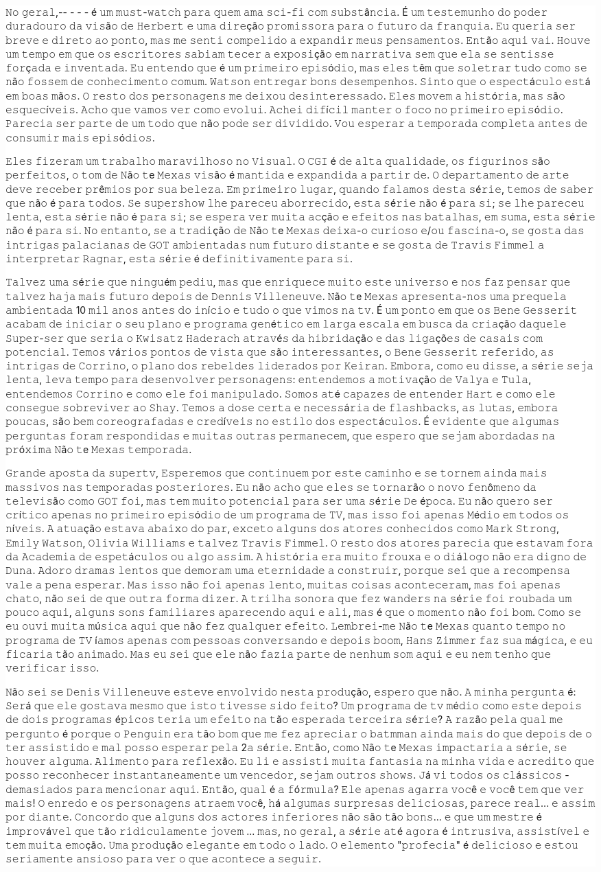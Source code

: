𝙽𝚘 𝚐𝚎𝚛𝚊𝚕,-- - - - é 𝚞𝚖 𝚖𝚞𝚜𝚝-𝚠𝚊𝚝𝚌𝚑 𝚙𝚊𝚛𝚊 𝚚𝚞𝚎𝚖 𝚊𝚖𝚊 𝚜𝚌𝚒-𝚏𝚒 𝚌𝚘𝚖 𝚜𝚞𝚋𝚜𝚝â𝚗𝚌𝚒𝚊. É 𝚞𝚖 𝚝𝚎𝚜𝚝𝚎𝚖𝚞𝚗𝚑𝚘 𝚍𝚘 𝚙𝚘𝚍𝚎𝚛 𝚍𝚞𝚛𝚊𝚍𝚘𝚞𝚛𝚘 𝚍𝚊 𝚟𝚒𝚜ã𝚘 𝚍𝚎 𝙷𝚎𝚛𝚋𝚎𝚛𝚝 𝚎 𝚞𝚖𝚊 𝚍𝚒𝚛𝚎çã𝚘 𝚙𝚛𝚘𝚖𝚒𝚜𝚜𝚘𝚛𝚊 𝚙𝚊𝚛𝚊 𝚘 𝚏𝚞𝚝𝚞𝚛𝚘 𝚍𝚊 𝚏𝚛𝚊𝚗𝚚𝚞𝚒𝚊. 𝙴𝚞 𝚚𝚞𝚎𝚛𝚒𝚊 𝚜𝚎𝚛 𝚋𝚛𝚎𝚟𝚎 𝚎 𝚍𝚒𝚛𝚎𝚝𝚘 𝚊𝚘 𝚙𝚘𝚗𝚝𝚘, 𝚖𝚊𝚜 𝚖𝚎 𝚜𝚎𝚗𝚝𝚒 𝚌𝚘𝚖𝚙𝚎𝚕𝚒𝚍𝚘 𝚊 𝚎𝚡𝚙𝚊𝚗𝚍𝚒𝚛 𝚖𝚎𝚞𝚜 𝚙𝚎𝚗𝚜𝚊𝚖𝚎𝚗𝚝𝚘𝚜. 𝙴𝚗𝚝ã𝚘 𝚊𝚚𝚞𝚒 𝚟𝚊𝚒. 𝙷𝚘𝚞𝚟𝚎 𝚞𝚖 𝚝𝚎𝚖𝚙𝚘 𝚎𝚖 𝚚𝚞𝚎 𝚘𝚜 𝚎𝚜𝚌𝚛𝚒𝚝𝚘𝚛𝚎𝚜 𝚜𝚊𝚋𝚒𝚊𝚖 𝚝𝚎𝚌𝚎𝚛 𝚊 𝚎𝚡𝚙𝚘𝚜𝚒çã𝚘 𝚎𝚖 𝚗𝚊𝚛𝚛𝚊𝚝𝚒𝚟𝚊 𝚜𝚎𝚖 𝚚𝚞𝚎 𝚎𝚕𝚊 𝚜𝚎 𝚜𝚎𝚗𝚝𝚒𝚜𝚜𝚎 𝚏𝚘𝚛ç𝚊𝚍𝚊 𝚎 𝚒𝚗𝚟𝚎𝚗𝚝𝚊𝚍𝚊. 𝙴𝚞 𝚎𝚗𝚝𝚎𝚗𝚍𝚘 𝚚𝚞𝚎 é 𝚞𝚖 𝚙𝚛𝚒𝚖𝚎𝚒𝚛𝚘 𝚎𝚙𝚒𝚜ó𝚍𝚒𝚘, 𝚖𝚊𝚜 𝚎𝚕𝚎𝚜 𝚝ê𝚖 𝚚𝚞𝚎 𝚜𝚘𝚕𝚎𝚝𝚛𝚊𝚛 𝚝𝚞𝚍𝚘 𝚌𝚘𝚖𝚘 𝚜𝚎 𝚗ã𝚘 𝚏𝚘𝚜𝚜𝚎𝚖 𝚍𝚎 𝚌𝚘𝚗𝚑𝚎𝚌𝚒𝚖𝚎𝚗𝚝𝚘 𝚌𝚘𝚖𝚞𝚖. 𝚆𝚊𝚝𝚜𝚘𝚗 𝚎𝚗𝚝𝚛𝚎𝚐𝚊𝚛 𝚋𝚘𝚗𝚜 𝚍𝚎𝚜𝚎𝚖𝚙𝚎𝚗𝚑𝚘𝚜. 𝚂𝚒𝚗𝚝𝚘 𝚚𝚞𝚎 𝚘 𝚎𝚜𝚙𝚎𝚌𝚝á𝚌𝚞𝚕𝚘 𝚎𝚜𝚝á 𝚎𝚖 𝚋𝚘𝚊𝚜 𝚖ã𝚘𝚜. 𝙾 𝚛𝚎𝚜𝚝𝚘 𝚍𝚘𝚜 𝚙𝚎𝚛𝚜𝚘𝚗𝚊𝚐𝚎𝚗𝚜 𝚖𝚎 𝚍𝚎𝚒𝚡𝚘𝚞 𝚍𝚎𝚜𝚒𝚗𝚝𝚎𝚛𝚎𝚜𝚜𝚊𝚍𝚘. 𝙴𝚕𝚎𝚜 𝚖𝚘𝚟𝚎𝚖 𝚊 𝚑𝚒𝚜𝚝ó𝚛𝚒𝚊, 𝚖𝚊𝚜 𝚜ã𝚘 𝚎𝚜𝚚𝚞𝚎𝚌í𝚟𝚎𝚒𝚜. 𝙰𝚌𝚑𝚘 𝚚𝚞𝚎 𝚟𝚊𝚖𝚘𝚜 𝚟𝚎𝚛 𝚌𝚘𝚖𝚘 𝚎𝚟𝚘𝚕𝚞𝚒. 𝙰𝚌𝚑𝚎𝚒 𝚍𝚒𝚏í𝚌𝚒𝚕 𝚖𝚊𝚗𝚝𝚎𝚛 𝚘 𝚏𝚘𝚌𝚘 𝚗𝚘 𝚙𝚛𝚒𝚖𝚎𝚒𝚛𝚘 𝚎𝚙𝚒𝚜ó𝚍𝚒𝚘. 𝙿𝚊𝚛𝚎𝚌𝚒𝚊 𝚜𝚎𝚛 𝚙𝚊𝚛𝚝𝚎 𝚍𝚎 𝚞𝚖 𝚝𝚘𝚍𝚘 𝚚𝚞𝚎 𝚗ã𝚘 𝚙𝚘𝚍𝚎 𝚜𝚎𝚛 𝚍𝚒𝚟𝚒𝚍𝚒𝚍𝚘. 𝚅𝚘𝚞 𝚎𝚜𝚙𝚎𝚛𝚊𝚛 𝚊 𝚝𝚎𝚖𝚙𝚘𝚛𝚊𝚍𝚊 𝚌𝚘𝚖𝚙𝚕𝚎𝚝𝚊 𝚊𝚗𝚝𝚎𝚜 𝚍𝚎 𝚌𝚘𝚗𝚜𝚞𝚖𝚒𝚛 𝚖𝚊𝚒𝚜 𝚎𝚙𝚒𝚜ó𝚍𝚒𝚘𝚜.

𝙴𝚕𝚎𝚜 𝚏𝚒𝚣𝚎𝚛𝚊𝚖 𝚞𝚖 𝚝𝚛𝚊𝚋𝚊𝚕𝚑𝚘 𝚖𝚊𝚛𝚊𝚟𝚒𝚕𝚑𝚘𝚜𝚘 𝚗𝚘 𝚅𝚒𝚜𝚞𝚊𝚕. 𝙾 𝙲𝙶𝙸 é 𝚍𝚎 𝚊𝚕𝚝𝚊 𝚚𝚞𝚊𝚕𝚒𝚍𝚊𝚍𝚎, 𝚘𝚜 𝚏𝚒𝚐𝚞𝚛𝚒𝚗𝚘𝚜 𝚜ã𝚘 𝚙𝚎𝚛𝚏𝚎𝚒𝚝𝚘𝚜, 𝚘 𝚝𝚘𝚖 𝚍𝚎 𝙽ã𝚘 𝚝e 𝙼𝚎𝚡𝚊𝚜 𝚟𝚒𝚜ã𝚘 é 𝚖𝚊𝚗𝚝𝚒𝚍𝚊 𝚎 𝚎𝚡𝚙𝚊𝚗𝚍𝚒𝚍𝚊 𝚊 𝚙𝚊𝚛𝚝𝚒𝚛 𝚍𝚎. 𝙾 𝚍𝚎𝚙𝚊𝚛𝚝𝚊𝚖𝚎𝚗𝚝𝚘 𝚍𝚎 𝚊𝚛𝚝𝚎 𝚍𝚎𝚟𝚎 𝚛𝚎𝚌𝚎𝚋𝚎𝚛 𝚙𝚛ê𝚖𝚒𝚘𝚜 𝚙𝚘𝚛 𝚜𝚞𝚊 𝚋𝚎𝚕𝚎𝚣𝚊. 𝙴𝚖 𝚙𝚛𝚒𝚖𝚎𝚒𝚛𝚘 𝚕𝚞𝚐𝚊𝚛, 𝚚𝚞𝚊𝚗𝚍𝚘 𝚏𝚊𝚕𝚊𝚖𝚘𝚜 𝚍𝚎𝚜𝚝𝚊 𝚜é𝚛𝚒𝚎, 𝚝𝚎𝚖𝚘𝚜 𝚍𝚎 𝚜𝚊𝚋𝚎𝚛 𝚚𝚞𝚎 𝚗ã𝚘 é 𝚙𝚊𝚛𝚊 𝚝𝚘𝚍𝚘𝚜. 𝚂𝚎 𝚜𝚞𝚙𝚎𝚛𝚜𝚑𝚘𝚠 𝚕𝚑𝚎 𝚙𝚊𝚛𝚎𝚌𝚎𝚞 𝚊𝚋𝚘𝚛𝚛𝚎𝚌𝚒𝚍𝚘, 𝚎𝚜𝚝𝚊 𝚜é𝚛𝚒𝚎 𝚗ã𝚘 é 𝚙𝚊𝚛𝚊 𝚜𝚒; 𝚜𝚎 𝚕𝚑𝚎 𝚙𝚊𝚛𝚎𝚌𝚎𝚞 𝚕𝚎𝚗𝚝𝚊, 𝚎𝚜𝚝𝚊 𝚜é𝚛𝚒𝚎 𝚗ã𝚘 é 𝚙𝚊𝚛𝚊 𝚜𝚒; 𝚜𝚎 𝚎𝚜𝚙𝚎𝚛𝚊 𝚟𝚎𝚛 𝚖𝚞𝚒𝚝𝚊 𝚊𝚌çã𝚘 𝚎 𝚎𝚏𝚎𝚒𝚝𝚘𝚜 𝚗𝚊𝚜 𝚋𝚊𝚝𝚊𝚕𝚑𝚊𝚜, 𝚎𝚖 𝚜𝚞𝚖𝚊, 𝚎𝚜𝚝𝚊 𝚜é𝚛𝚒𝚎 𝚗ã𝚘 é 𝚙𝚊𝚛𝚊 𝚜𝚒. 𝙽𝚘 𝚎𝚗𝚝𝚊𝚗𝚝𝚘, 𝚜𝚎 𝚊 𝚝𝚛𝚊𝚍𝚒çã𝚘 𝚍𝚎 𝙽ã𝚘 𝚝e 𝙼𝚎𝚡𝚊𝚜 𝚍𝚎𝚒𝚡𝚊-𝚘 𝚌𝚞𝚛𝚒𝚘𝚜𝚘 𝚎/𝚘𝚞 𝚏𝚊𝚜𝚌𝚒𝚗𝚊-𝚘, 𝚜𝚎 𝚐𝚘𝚜𝚝𝚊 𝚍𝚊𝚜 𝚒𝚗𝚝𝚛𝚒𝚐𝚊𝚜 𝚙𝚊𝚕𝚊𝚌𝚒𝚊𝚗𝚊𝚜 𝚍𝚎 𝙶𝙾𝚃 𝚊𝚖𝚋𝚒𝚎𝚗𝚝𝚊𝚍𝚊𝚜 𝚗𝚞𝚖 𝚏𝚞𝚝𝚞𝚛𝚘 𝚍𝚒𝚜𝚝𝚊𝚗𝚝𝚎 𝚎 𝚜𝚎 𝚐𝚘𝚜𝚝𝚊 𝚍𝚎 𝚃𝚛𝚊𝚟𝚒𝚜 𝙵𝚒𝚖𝚖𝚎𝚕 𝚊 𝚒𝚗𝚝𝚎𝚛𝚙𝚛𝚎𝚝𝚊𝚛 𝚁𝚊𝚐𝚗𝚊𝚛, 𝚎𝚜𝚝𝚊 𝚜é𝚛𝚒𝚎 é 𝚍𝚎𝚏𝚒𝚗𝚒𝚝𝚒𝚟𝚊𝚖𝚎𝚗𝚝𝚎 𝚙𝚊𝚛𝚊 𝚜𝚒.

𝚃𝚊𝚕𝚟𝚎𝚣 𝚞𝚖𝚊 𝚜é𝚛𝚒𝚎 𝚚𝚞𝚎 𝚗𝚒𝚗𝚐𝚞é𝚖 𝚙𝚎𝚍𝚒𝚞, 𝚖𝚊𝚜 𝚚𝚞𝚎 𝚎𝚗𝚛𝚒𝚚𝚞𝚎𝚌𝚎 𝚖𝚞𝚒𝚝𝚘 𝚎𝚜𝚝𝚎 𝚞𝚗𝚒𝚟𝚎𝚛𝚜𝚘 𝚎 𝚗𝚘𝚜 𝚏𝚊𝚣 𝚙𝚎𝚗𝚜𝚊𝚛 𝚚𝚞𝚎 𝚝𝚊𝚕𝚟𝚎𝚣 𝚑𝚊𝚓𝚊 𝚖𝚊𝚒𝚜 𝚏𝚞𝚝𝚞𝚛𝚘 𝚍𝚎𝚙𝚘𝚒𝚜 𝚍𝚎 𝙳𝚎𝚗𝚗𝚒𝚜 𝚅𝚒𝚕𝚕𝚎𝚗𝚎𝚞𝚟𝚎. 𝙽ã𝚘 𝚝e 𝙼𝚎𝚡𝚊𝚜 𝚊𝚙𝚛𝚎𝚜𝚎𝚗𝚝𝚊-𝚗𝚘𝚜 𝚞𝚖𝚊 𝚙𝚛𝚎𝚚𝚞𝚎𝚕𝚊 𝚊𝚖𝚋𝚒𝚎𝚗𝚝𝚊𝚍𝚊 10 𝚖𝚒𝚕 𝚊𝚗𝚘𝚜 𝚊𝚗𝚝𝚎𝚜 𝚍𝚘 𝚒𝚗í𝚌𝚒𝚘 𝚎 𝚝𝚞𝚍𝚘 𝚘 𝚚𝚞𝚎 𝚟𝚒𝚖𝚘𝚜 𝚗𝚊 𝚝𝚟. É 𝚞𝚖 𝚙𝚘𝚗𝚝𝚘 𝚎𝚖 𝚚𝚞𝚎 𝚘𝚜 𝙱𝚎𝚗𝚎 𝙶𝚎𝚜𝚜𝚎𝚛𝚒𝚝 𝚊𝚌𝚊𝚋𝚊𝚖 𝚍𝚎 𝚒𝚗𝚒𝚌𝚒𝚊𝚛 𝚘 𝚜𝚎𝚞 𝚙𝚕𝚊𝚗𝚘 𝚎 𝚙𝚛𝚘𝚐𝚛𝚊𝚖𝚊 𝚐𝚎𝚗é𝚝𝚒𝚌𝚘 𝚎𝚖 𝚕𝚊𝚛𝚐𝚊 𝚎𝚜𝚌𝚊𝚕𝚊 𝚎𝚖 𝚋𝚞𝚜𝚌𝚊 𝚍𝚊 𝚌𝚛𝚒𝚊çã𝚘 𝚍𝚊𝚚𝚞𝚎𝚕𝚎 𝚂𝚞𝚙𝚎𝚛-𝚜𝚎𝚛 𝚚𝚞𝚎 𝚜𝚎𝚛𝚒𝚊 𝚘 𝙺𝚠𝚒𝚜𝚊𝚝𝚣 𝙷𝚊𝚍𝚎𝚛𝚊𝚌𝚑 𝚊𝚝𝚛𝚊𝚟é𝚜 𝚍𝚊 𝚑𝚒𝚋𝚛𝚒𝚍𝚊çã𝚘 𝚎 𝚍𝚊𝚜 𝚕𝚒𝚐𝚊çõ𝚎𝚜 𝚍𝚎 𝚌𝚊𝚜𝚊𝚒𝚜 𝚌𝚘𝚖 𝚙𝚘𝚝𝚎𝚗𝚌𝚒𝚊𝚕. 𝚃𝚎𝚖𝚘𝚜 𝚟á𝚛𝚒𝚘𝚜 𝚙𝚘𝚗𝚝𝚘𝚜 𝚍𝚎 𝚟𝚒𝚜𝚝𝚊 𝚚𝚞𝚎 𝚜ã𝚘 𝚒𝚗𝚝𝚎𝚛𝚎𝚜𝚜𝚊𝚗𝚝𝚎𝚜, 𝚘 𝙱𝚎𝚗𝚎 𝙶𝚎𝚜𝚜𝚎𝚛𝚒𝚝 𝚛𝚎𝚏𝚎𝚛𝚒𝚍𝚘, 𝚊𝚜 𝚒𝚗𝚝𝚛𝚒𝚐𝚊𝚜 𝚍𝚎 𝙲𝚘𝚛𝚛𝚒𝚗𝚘, 𝚘 𝚙𝚕𝚊𝚗𝚘 𝚍𝚘𝚜 𝚛𝚎𝚋𝚎𝚕𝚍𝚎𝚜 𝚕𝚒𝚍𝚎𝚛𝚊𝚍𝚘𝚜 𝚙𝚘𝚛 𝙺𝚎𝚒𝚛𝚊𝚗. 𝙴𝚖𝚋𝚘𝚛𝚊, 𝚌𝚘𝚖𝚘 𝚎𝚞 𝚍𝚒𝚜𝚜𝚎, 𝚊 𝚜é𝚛𝚒𝚎 𝚜𝚎𝚓𝚊 𝚕𝚎𝚗𝚝𝚊, 𝚕𝚎𝚟𝚊 𝚝𝚎𝚖𝚙𝚘 𝚙𝚊𝚛𝚊 𝚍𝚎𝚜𝚎𝚗𝚟𝚘𝚕𝚟𝚎𝚛 𝚙𝚎𝚛𝚜𝚘𝚗𝚊𝚐𝚎𝚗𝚜: 𝚎𝚗𝚝𝚎𝚗𝚍𝚎𝚖𝚘𝚜 𝚊 𝚖𝚘𝚝𝚒𝚟𝚊çã𝚘 𝚍𝚎 𝚅𝚊𝚕𝚢𝚊 𝚎 𝚃𝚞𝚕𝚊, 𝚎𝚗𝚝𝚎𝚗𝚍𝚎𝚖𝚘𝚜 𝙲𝚘𝚛𝚛𝚒𝚗𝚘 𝚎 𝚌𝚘𝚖𝚘 𝚎𝚕𝚎 𝚏𝚘𝚒 𝚖𝚊𝚗𝚒𝚙𝚞𝚕𝚊𝚍𝚘. 𝚂𝚘𝚖𝚘𝚜 𝚊𝚝é 𝚌𝚊𝚙𝚊𝚣𝚎𝚜 𝚍𝚎 𝚎𝚗𝚝𝚎𝚗𝚍𝚎𝚛 𝙷𝚊𝚛𝚝 𝚎 𝚌𝚘𝚖𝚘 𝚎𝚕𝚎 𝚌𝚘𝚗𝚜𝚎𝚐𝚞𝚎 𝚜𝚘𝚋𝚛𝚎𝚟𝚒𝚟𝚎𝚛 𝚊𝚘 𝚂𝚑𝚊𝚢. 𝚃𝚎𝚖𝚘𝚜 𝚊 𝚍𝚘𝚜𝚎 𝚌𝚎𝚛𝚝𝚊 𝚎 𝚗𝚎𝚌𝚎𝚜𝚜á𝚛𝚒𝚊 𝚍𝚎 𝚏𝚕𝚊𝚜𝚑𝚋𝚊𝚌𝚔𝚜, 𝚊𝚜 𝚕𝚞𝚝𝚊𝚜, 𝚎𝚖𝚋𝚘𝚛𝚊 𝚙𝚘𝚞𝚌𝚊𝚜, 𝚜ã𝚘 𝚋𝚎𝚖 𝚌𝚘𝚛𝚎𝚘𝚐𝚛𝚊𝚏𝚊𝚍𝚊𝚜 𝚎 𝚌𝚛𝚎𝚍í𝚟𝚎𝚒𝚜 𝚗𝚘 𝚎𝚜𝚝𝚒𝚕𝚘 𝚍𝚘𝚜 𝚎𝚜𝚙𝚎𝚌𝚝á𝚌𝚞𝚕𝚘𝚜. É 𝚎𝚟𝚒𝚍𝚎𝚗𝚝𝚎 𝚚𝚞𝚎 𝚊𝚕𝚐𝚞𝚖𝚊𝚜 𝚙𝚎𝚛𝚐𝚞𝚗𝚝𝚊𝚜 𝚏𝚘𝚛𝚊𝚖 𝚛𝚎𝚜𝚙𝚘𝚗𝚍𝚒𝚍𝚊𝚜 𝚎 𝚖𝚞𝚒𝚝𝚊𝚜 𝚘𝚞𝚝𝚛𝚊𝚜 𝚙𝚎𝚛𝚖𝚊𝚗𝚎𝚌𝚎𝚖, 𝚚𝚞𝚎 𝚎𝚜𝚙𝚎𝚛𝚘 𝚚𝚞𝚎 𝚜𝚎𝚓𝚊𝚖 𝚊𝚋𝚘𝚛𝚍𝚊𝚍𝚊𝚜 𝚗𝚊 𝚙𝚛ó𝚡𝚒𝚖𝚊 𝙽ã𝚘 𝚝e 𝙼𝚎𝚡𝚊𝚜 𝚝𝚎𝚖𝚙𝚘𝚛𝚊𝚍𝚊.

𝙶𝚛𝚊𝚗𝚍𝚎 𝚊𝚙𝚘𝚜𝚝𝚊 𝚍𝚊 𝚜𝚞𝚙𝚎𝚛𝚝𝚟, 𝙴𝚜𝚙𝚎𝚛𝚎𝚖𝚘𝚜 𝚚𝚞𝚎 𝚌𝚘𝚗𝚝𝚒𝚗𝚞𝚎𝚖 𝚙𝚘𝚛 𝚎𝚜𝚝𝚎 𝚌𝚊𝚖𝚒𝚗𝚑𝚘 𝚎 𝚜𝚎 𝚝𝚘𝚛𝚗𝚎𝚖 𝚊𝚒𝚗𝚍𝚊 𝚖𝚊𝚒𝚜 𝚖𝚊𝚜𝚜𝚒𝚟𝚘𝚜 𝚗𝚊𝚜 𝚝𝚎𝚖𝚙𝚘𝚛𝚊𝚍𝚊𝚜 𝚙𝚘𝚜𝚝𝚎𝚛𝚒𝚘𝚛𝚎𝚜. 𝙴𝚞 𝚗ã𝚘 𝚊𝚌𝚑𝚘 𝚚𝚞𝚎 𝚎𝚕𝚎𝚜 𝚜𝚎 𝚝𝚘𝚛𝚗𝚊𝚛ã𝚘 𝚘 𝚗𝚘𝚟𝚘 𝚏𝚎𝚗ô𝚖𝚎𝚗𝚘 𝚍𝚊 𝚝𝚎𝚕𝚎𝚟𝚒𝚜ã𝚘 𝚌𝚘𝚖𝚘 𝙶𝙾𝚃 𝚏𝚘𝚒, 𝚖𝚊𝚜 𝚝𝚎𝚖 𝚖𝚞𝚒𝚝𝚘 𝚙𝚘𝚝𝚎𝚗𝚌𝚒𝚊𝚕 𝚙𝚊𝚛𝚊 𝚜𝚎𝚛 𝚞𝚖𝚊 𝚜é𝚛𝚒𝚎 𝙳𝚎 é𝚙𝚘𝚌𝚊. 𝙴𝚞 𝚗ã𝚘 𝚚𝚞𝚎𝚛𝚘 𝚜𝚎𝚛 𝚌𝚛í𝚝𝚒𝚌𝚘 𝚊𝚙𝚎𝚗𝚊𝚜 𝚗𝚘 𝚙𝚛𝚒𝚖𝚎𝚒𝚛𝚘 𝚎𝚙𝚒𝚜ó𝚍𝚒𝚘 𝚍𝚎 𝚞𝚖 𝚙𝚛𝚘𝚐𝚛𝚊𝚖𝚊 𝚍𝚎 𝚃𝚅, 𝚖𝚊𝚜 𝚒𝚜𝚜𝚘 𝚏𝚘𝚒 𝚊𝚙𝚎𝚗𝚊𝚜 𝙼é𝚍𝚒𝚘 𝚎𝚖 𝚝𝚘𝚍𝚘𝚜 𝚘𝚜 𝚗í𝚟𝚎𝚒𝚜. 𝙰 𝚊𝚝𝚞𝚊çã𝚘 𝚎𝚜𝚝𝚊𝚟𝚊 𝚊𝚋𝚊𝚒𝚡𝚘 𝚍𝚘 𝚙𝚊𝚛, 𝚎𝚡𝚌𝚎𝚝𝚘 𝚊𝚕𝚐𝚞𝚗𝚜 𝚍𝚘𝚜 𝚊𝚝𝚘𝚛𝚎𝚜 𝚌𝚘𝚗𝚑𝚎𝚌𝚒𝚍𝚘𝚜 𝚌𝚘𝚖𝚘 𝙼𝚊𝚛𝚔 𝚂𝚝𝚛𝚘𝚗𝚐, 𝙴𝚖𝚒𝚕𝚢 𝚆𝚊𝚝𝚜𝚘𝚗, 𝙾𝚕𝚒𝚟𝚒𝚊 𝚆𝚒𝚕𝚕𝚒𝚊𝚖𝚜 𝚎 𝚝𝚊𝚕𝚟𝚎𝚣 𝚃𝚛𝚊𝚟𝚒𝚜 𝙵𝚒𝚖𝚖𝚎𝚕. 𝙾 𝚛𝚎𝚜𝚝𝚘 𝚍𝚘𝚜 𝚊𝚝𝚘𝚛𝚎𝚜 𝚙𝚊𝚛𝚎𝚌𝚒𝚊 𝚚𝚞𝚎 𝚎𝚜𝚝𝚊𝚟𝚊𝚖 𝚏𝚘𝚛𝚊 𝚍𝚊 𝙰𝚌𝚊𝚍𝚎𝚖𝚒𝚊 𝚍𝚎 𝚎𝚜𝚙𝚎𝚝á𝚌𝚞𝚕𝚘𝚜 𝚘𝚞 𝚊𝚕𝚐𝚘 𝚊𝚜𝚜𝚒𝚖. 𝙰 𝚑𝚒𝚜𝚝ó𝚛𝚒𝚊 𝚎𝚛𝚊 𝚖𝚞𝚒𝚝𝚘 𝚏𝚛𝚘𝚞𝚡𝚊 𝚎 𝚘 𝚍𝚒á𝚕𝚘𝚐𝚘 𝚗ã𝚘 𝚎𝚛𝚊 𝚍𝚒𝚐𝚗𝚘 𝚍𝚎 𝙳𝚞𝚗𝚊. 𝙰𝚍𝚘𝚛𝚘 𝚍𝚛𝚊𝚖𝚊𝚜 𝚕𝚎𝚗𝚝𝚘𝚜 𝚚𝚞𝚎 𝚍𝚎𝚖𝚘𝚛𝚊𝚖 𝚞𝚖𝚊 𝚎𝚝𝚎𝚛𝚗𝚒𝚍𝚊𝚍𝚎 𝚊 𝚌𝚘𝚗𝚜𝚝𝚛𝚞𝚒𝚛, 𝚙𝚘𝚛𝚚𝚞𝚎 𝚜𝚎𝚒 𝚚𝚞𝚎 𝚊 𝚛𝚎𝚌𝚘𝚖𝚙𝚎𝚗𝚜𝚊 𝚟𝚊𝚕𝚎 𝚊 𝚙𝚎𝚗𝚊 𝚎𝚜𝚙𝚎𝚛𝚊𝚛. 𝙼𝚊𝚜 𝚒𝚜𝚜𝚘 𝚗ã𝚘 𝚏𝚘𝚒 𝚊𝚙𝚎𝚗𝚊𝚜 𝚕𝚎𝚗𝚝𝚘, 𝚖𝚞𝚒𝚝𝚊𝚜 𝚌𝚘𝚒𝚜𝚊𝚜 𝚊𝚌𝚘𝚗𝚝𝚎𝚌𝚎𝚛𝚊𝚖, 𝚖𝚊𝚜 𝚏𝚘𝚒 𝚊𝚙𝚎𝚗𝚊𝚜 𝚌𝚑𝚊𝚝𝚘, 𝚗ã𝚘 𝚜𝚎𝚒 𝚍𝚎 𝚚𝚞𝚎 𝚘𝚞𝚝𝚛𝚊 𝚏𝚘𝚛𝚖𝚊 𝚍𝚒𝚣𝚎𝚛. 𝙰 𝚝𝚛𝚒𝚕𝚑𝚊 𝚜𝚘𝚗𝚘𝚛𝚊 𝚚𝚞𝚎 𝚏𝚎𝚣 𝚠𝚊𝚗𝚍𝚎𝚛𝚜 𝚗𝚊 𝚜é𝚛𝚒𝚎 𝚏𝚘𝚒 𝚛𝚘𝚞𝚋𝚊𝚍𝚊 𝚞𝚖 𝚙𝚘𝚞𝚌𝚘 𝚊𝚚𝚞𝚒, 𝚊𝚕𝚐𝚞𝚗𝚜 𝚜𝚘𝚗𝚜 𝚏𝚊𝚖𝚒𝚕𝚒𝚊𝚛𝚎𝚜 𝚊𝚙𝚊𝚛𝚎𝚌𝚎𝚗𝚍𝚘 𝚊𝚚𝚞𝚒 𝚎 𝚊𝚕𝚒, 𝚖𝚊𝚜 é 𝚚𝚞𝚎 𝚘 𝚖𝚘𝚖𝚎𝚗𝚝𝚘 𝚗ã𝚘 𝚏𝚘𝚒 𝚋𝚘𝚖. 𝙲𝚘𝚖𝚘 𝚜𝚎 𝚎𝚞 𝚘𝚞𝚟𝚒 𝚖𝚞𝚒𝚝𝚊 𝚖ú𝚜𝚒𝚌𝚊 𝚊𝚚𝚞𝚒 𝚚𝚞𝚎 𝚗ã𝚘 𝚏𝚎𝚣 𝚚𝚞𝚊𝚕𝚚𝚞𝚎𝚛 𝚎𝚏𝚎𝚒𝚝𝚘. 𝙻𝚎𝚖𝚋𝚛𝚎𝚒-𝚖𝚎 𝙽ã𝚘 𝚝e 𝙼𝚎𝚡𝚊𝚜 𝚚𝚞𝚊𝚗𝚝𝚘 𝚝𝚎𝚖𝚙𝚘 𝚗𝚘 𝚙𝚛𝚘𝚐𝚛𝚊𝚖𝚊 𝚍𝚎 𝚃𝚅 í𝚊𝚖𝚘𝚜 𝚊𝚙𝚎𝚗𝚊𝚜 𝚌𝚘𝚖 𝚙𝚎𝚜𝚜𝚘𝚊𝚜 𝚌𝚘𝚗𝚟𝚎𝚛𝚜𝚊𝚗𝚍𝚘 𝚎 𝚍𝚎𝚙𝚘𝚒𝚜 𝚋𝚘𝚘𝚖, 𝙷𝚊𝚗𝚜 𝚉𝚒𝚖𝚖𝚎𝚛 𝚏𝚊𝚣 𝚜𝚞𝚊 𝚖á𝚐𝚒𝚌𝚊, 𝚎 𝚎𝚞 𝚏𝚒𝚌𝚊𝚛𝚒𝚊 𝚝ã𝚘 𝚊𝚗𝚒𝚖𝚊𝚍𝚘. 𝙼𝚊𝚜 𝚎𝚞 𝚜𝚎𝚒 𝚚𝚞𝚎 𝚎𝚕𝚎 𝚗ã𝚘 𝚏𝚊𝚣𝚒𝚊 𝚙𝚊𝚛𝚝𝚎 𝚍𝚎 𝚗𝚎𝚗𝚑𝚞𝚖 𝚜𝚘𝚖 𝚊𝚚𝚞𝚒 𝚎 𝚎𝚞 𝚗𝚎𝚖 𝚝𝚎𝚗𝚑𝚘 𝚚𝚞𝚎 𝚟𝚎𝚛𝚒𝚏𝚒𝚌𝚊𝚛 𝚒𝚜𝚜𝚘.

𝙽ã𝚘 𝚜𝚎𝚒 𝚜𝚎 𝙳𝚎𝚗𝚒𝚜 𝚅𝚒𝚕𝚕𝚎𝚗𝚎𝚞𝚟𝚎 𝚎𝚜𝚝𝚎𝚟𝚎 𝚎𝚗𝚟𝚘𝚕𝚟𝚒𝚍𝚘 𝚗𝚎𝚜𝚝𝚊 𝚙𝚛𝚘𝚍𝚞çã𝚘, 𝚎𝚜𝚙𝚎𝚛𝚘 𝚚𝚞𝚎 𝚗ã𝚘. 𝙰 𝚖𝚒𝚗𝚑𝚊 𝚙𝚎𝚛𝚐𝚞𝚗𝚝𝚊 é: 𝚂𝚎𝚛á 𝚚𝚞𝚎 𝚎𝚕𝚎 𝚐𝚘𝚜𝚝𝚊𝚟𝚊 𝚖𝚎𝚜𝚖𝚘 𝚚𝚞𝚎 𝚒𝚜𝚝𝚘 𝚝𝚒𝚟𝚎𝚜𝚜𝚎 𝚜𝚒𝚍𝚘 𝚏𝚎𝚒𝚝𝚘? 𝚄𝚖 𝚙𝚛𝚘𝚐𝚛𝚊𝚖𝚊 𝚍𝚎 𝚝𝚟 𝚖é𝚍𝚒𝚘 𝚌𝚘𝚖𝚘 𝚎𝚜𝚝𝚎 𝚍𝚎𝚙𝚘𝚒𝚜 𝚍𝚎 𝚍𝚘𝚒𝚜 𝚙𝚛𝚘𝚐𝚛𝚊𝚖𝚊𝚜 é𝚙𝚒𝚌𝚘𝚜 𝚝𝚎𝚛𝚒𝚊 𝚞𝚖 𝚎𝚏𝚎𝚒𝚝𝚘 𝚗𝚊 𝚝ã𝚘 𝚎𝚜𝚙𝚎𝚛𝚊𝚍𝚊 𝚝𝚎𝚛𝚌𝚎𝚒𝚛𝚊 𝚜é𝚛𝚒𝚎? 𝙰 𝚛𝚊𝚣ã𝚘 𝚙𝚎𝚕𝚊 𝚚𝚞𝚊𝚕 𝚖𝚎 𝚙𝚎𝚛𝚐𝚞𝚗𝚝𝚘 é 𝚙𝚘𝚛𝚚𝚞𝚎 𝚘 𝙿𝚎𝚗𝚐𝚞𝚒𝚗 𝚎𝚛𝚊 𝚝ã𝚘 𝚋𝚘𝚖 𝚚𝚞𝚎 𝚖𝚎 𝚏𝚎𝚣 𝚊𝚙𝚛𝚎𝚌𝚒𝚊𝚛 𝚘 𝚋𝚊𝚝𝚖𝚖𝚊𝚗 𝚊𝚒𝚗𝚍𝚊 𝚖𝚊𝚒𝚜 𝚍𝚘 𝚚𝚞𝚎 𝚍𝚎𝚙𝚘𝚒𝚜 𝚍𝚎 𝚘 𝚝𝚎𝚛 𝚊𝚜𝚜𝚒𝚜𝚝𝚒𝚍𝚘 𝚎 𝚖𝚊𝚕 𝚙𝚘𝚜𝚜𝚘 𝚎𝚜𝚙𝚎𝚛𝚊𝚛 𝚙𝚎𝚕𝚊 2𝚊 𝚜é𝚛𝚒𝚎. 𝙴𝚗𝚝ã𝚘, 𝚌𝚘𝚖𝚘 𝙽ã𝚘 𝚝e 𝙼𝚎𝚡𝚊𝚜 𝚒𝚖𝚙𝚊𝚌𝚝𝚊𝚛𝚒𝚊 𝚊 𝚜é𝚛𝚒𝚎, 𝚜𝚎 𝚑𝚘𝚞𝚟𝚎𝚛 𝚊𝚕𝚐𝚞𝚖𝚊. 𝙰𝚕𝚒𝚖𝚎𝚗𝚝𝚘 𝚙𝚊𝚛𝚊 𝚛𝚎𝚏𝚕𝚎𝚡ã𝚘. 𝙴𝚞 𝚕𝚒 𝚎 𝚊𝚜𝚜𝚒𝚜𝚝𝚒 𝚖𝚞𝚒𝚝𝚊 𝚏𝚊𝚗𝚝𝚊𝚜𝚒𝚊 𝚗𝚊 𝚖𝚒𝚗𝚑𝚊 𝚟𝚒𝚍𝚊 𝚎 𝚊𝚌𝚛𝚎𝚍𝚒𝚝𝚘 𝚚𝚞𝚎 𝚙𝚘𝚜𝚜𝚘 𝚛𝚎𝚌𝚘𝚗𝚑𝚎𝚌𝚎𝚛 𝚒𝚗𝚜𝚝𝚊𝚗𝚝𝚊𝚗𝚎𝚊𝚖𝚎𝚗𝚝𝚎 𝚞𝚖 𝚟𝚎𝚗𝚌𝚎𝚍𝚘𝚛, 𝚜𝚎𝚓𝚊𝚖 𝚘𝚞𝚝𝚛𝚘𝚜 𝚜𝚑𝚘𝚠𝚜. 𝙹á 𝚟𝚒 𝚝𝚘𝚍𝚘𝚜 𝚘𝚜 𝚌𝚕á𝚜𝚜𝚒𝚌𝚘𝚜 - 𝚍𝚎𝚖𝚊𝚜𝚒𝚊𝚍𝚘𝚜 𝚙𝚊𝚛𝚊 𝚖𝚎𝚗𝚌𝚒𝚘𝚗𝚊𝚛 𝚊𝚚𝚞𝚒. 𝙴𝚗𝚝ã𝚘, 𝚚𝚞𝚊𝚕 é 𝚊 𝚏ó𝚛𝚖𝚞𝚕𝚊? 𝙴𝚕𝚎 𝚊𝚙𝚎𝚗𝚊𝚜 𝚊𝚐𝚊𝚛𝚛𝚊 𝚟𝚘𝚌ê 𝚎 𝚟𝚘𝚌ê 𝚝𝚎𝚖 𝚚𝚞𝚎 𝚟𝚎𝚛 𝚖𝚊𝚒𝚜! 𝙾 𝚎𝚗𝚛𝚎𝚍𝚘 𝚎 𝚘𝚜 𝚙𝚎𝚛𝚜𝚘𝚗𝚊𝚐𝚎𝚗𝚜 𝚊𝚝𝚛𝚊𝚎𝚖 𝚟𝚘𝚌ê, 𝚑á 𝚊𝚕𝚐𝚞𝚖𝚊𝚜 𝚜𝚞𝚛𝚙𝚛𝚎𝚜𝚊𝚜 𝚍𝚎𝚕𝚒𝚌𝚒𝚘𝚜𝚊𝚜, 𝚙𝚊𝚛𝚎𝚌𝚎 𝚛𝚎𝚊𝚕... 𝚎 𝚊𝚜𝚜𝚒𝚖 𝚙𝚘𝚛 𝚍𝚒𝚊𝚗𝚝𝚎. 𝙲𝚘𝚗𝚌𝚘𝚛𝚍𝚘 𝚚𝚞𝚎 𝚊𝚕𝚐𝚞𝚗𝚜 𝚍𝚘𝚜 𝚊𝚌𝚝𝚘𝚛𝚎𝚜 𝚒𝚗𝚏𝚎𝚛𝚒𝚘𝚛𝚎𝚜 𝚗ã𝚘 𝚜ã𝚘 𝚝ã𝚘 𝚋𝚘𝚗𝚜... 𝚎 𝚚𝚞𝚎 𝚞𝚖 𝚖𝚎𝚜𝚝𝚛𝚎 é 𝚒𝚖𝚙𝚛𝚘𝚟á𝚟𝚎𝚕 𝚚𝚞𝚎 𝚝ã𝚘 𝚛𝚒𝚍𝚒𝚌𝚞𝚕𝚊𝚖𝚎𝚗𝚝𝚎 𝚓𝚘𝚟𝚎𝚖 ... 𝚖𝚊𝚜, 𝚗𝚘 𝚐𝚎𝚛𝚊𝚕, 𝚊 𝚜é𝚛𝚒𝚎 𝚊𝚝é 𝚊𝚐𝚘𝚛𝚊 é 𝚒𝚗𝚝𝚛𝚞𝚜𝚒𝚟𝚊, 𝚊𝚜𝚜𝚒𝚜𝚝í𝚟𝚎𝚕 𝚎 𝚝𝚎𝚖 𝚖𝚞𝚒𝚝𝚊 𝚎𝚖𝚘çã𝚘. 𝚄𝚖𝚊 𝚙𝚛𝚘𝚍𝚞çã𝚘 𝚎𝚕𝚎𝚐𝚊𝚗𝚝𝚎 𝚎𝚖 𝚝𝚘𝚍𝚘 𝚘 𝚕𝚊𝚍𝚘. 𝙾 𝚎𝚕𝚎𝚖𝚎𝚗𝚝𝚘 "𝚙𝚛𝚘𝚏𝚎𝚌𝚒𝚊" é 𝚍𝚎𝚕𝚒𝚌𝚒𝚘𝚜𝚘 𝚎 𝚎𝚜𝚝𝚘𝚞 𝚜𝚎𝚛𝚒𝚊𝚖𝚎𝚗𝚝𝚎 𝚊𝚗𝚜𝚒𝚘𝚜𝚘 𝚙𝚊𝚛𝚊 𝚟𝚎𝚛 𝚘 𝚚𝚞𝚎 𝚊𝚌𝚘𝚗𝚝𝚎𝚌𝚎 𝚊 𝚜𝚎𝚐𝚞𝚒𝚛.


